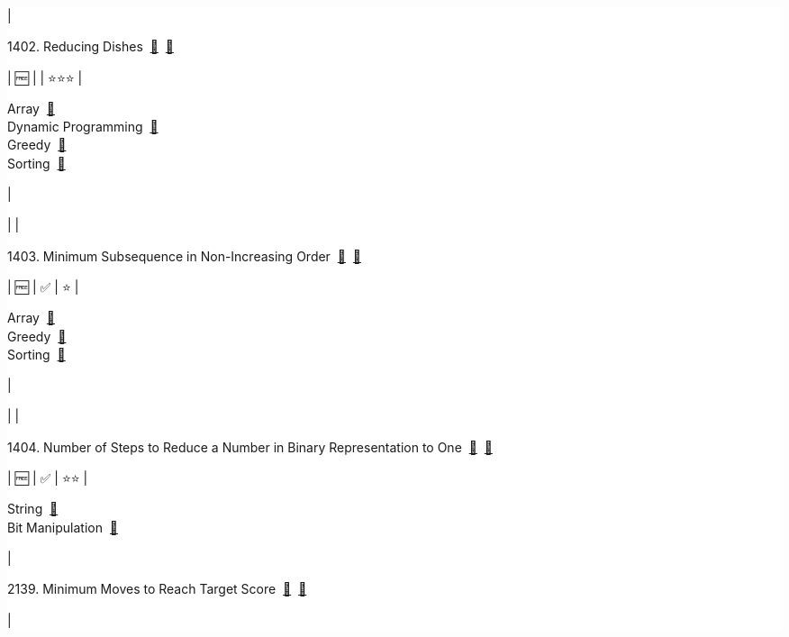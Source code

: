 | <dl><dt>1402. Reducing Dishes&nbsp;&nbsp;[:link:](https://leetcode.com/problems/reducing-dishes)&nbsp;&nbsp;[:memo:](../Notes/Questions/1402__reducing-dishes)</dt></dl>                                                                                                                                                                                                 | 🆓    |        | ⭐️⭐️⭐️     | <dl><dt>Array&nbsp;&nbsp;[:link:](https://leetcode.com/tag/array)</dt><dt>Dynamic Programming&nbsp;&nbsp;[:link:](https://leetcode.com/tag/dynamic-programming)</dt><dt>Greedy&nbsp;&nbsp;[:link:](https://leetcode.com/tag/greedy)</dt><dt>Sorting&nbsp;&nbsp;[:link:](https://leetcode.com/tag/sorting)</dt></dl>                                                                                                                                                                                                       | <dl></dl>                                                                                                                                                                                                                                                                                                                                                                                                                                                                                                                                                                                                                                                                                                                                                                                                    |
| <dl><dt>1403. Minimum Subsequence in Non-Increasing Order&nbsp;&nbsp;[:link:](https://leetcode.com/problems/minimum-subsequence-in-non-increasing-order)&nbsp;&nbsp;[:memo:](../Notes/Questions/1403__minimum-subsequence-in-non-increasing-order)</dt></dl>                                                                                                             | 🆓    | ✅      | ⭐️         | <dl><dt>Array&nbsp;&nbsp;[:link:](https://leetcode.com/tag/array)</dt><dt>Greedy&nbsp;&nbsp;[:link:](https://leetcode.com/tag/greedy)</dt><dt>Sorting&nbsp;&nbsp;[:link:](https://leetcode.com/tag/sorting)</dt></dl>                                                                                                                                                                                                                                                                                                     | <dl></dl>                                                                                                                                                                                                                                                                                                                                                                                                                                                                                                                                                                                                                                                                                                                                                                                                    |
| <dl><dt>1404. Number of Steps to Reduce a Number in Binary Representation to One&nbsp;&nbsp;[:link:](https://leetcode.com/problems/number-of-steps-to-reduce-a-number-in-binary-representation-to-one)&nbsp;&nbsp;[:memo:](../Notes/Questions/1404__number-of-steps-to-reduce-a-number-in-binary-representation-to-one)</dt></dl>                                        | 🆓    | ✅      | ⭐️⭐️       | <dl><dt>String&nbsp;&nbsp;[:link:](https://leetcode.com/tag/string)</dt><dt>Bit Manipulation&nbsp;&nbsp;[:link:](https://leetcode.com/tag/bit-manipulation)</dt></dl>                                                                                                                                                                                                                                                                                                                                                     | <dl><dt>2139. Minimum Moves to Reach Target Score&nbsp;&nbsp;[:link:](https://leetcode.com/problems/minimum-moves-to-reach-target-score)&nbsp;&nbsp;[:memo:](../Notes/Questions/2139__minimum-moves-to-reach-target-score)</dt></dl>                                                                                                                                                                                                                                                                                                                                                                                                                                                                                                                                                                         |